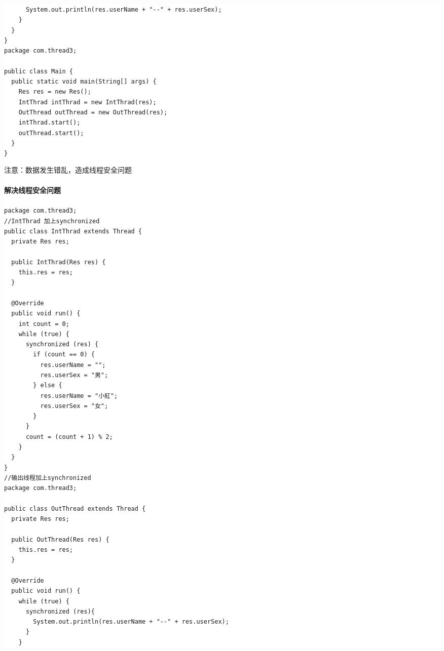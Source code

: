 ```aidl
      System.out.println(res.userName + "--" + res.userSex);
    }
  }
}
package com.thread3;

public class Main {
  public static void main(String[] args) {
    Res res = new Res();
    IntThrad intThrad = new IntThrad(res);
    OutThread outThread = new OutThread(res);
    intThrad.start();
    outThread.start();
  }
}

```
注意：数据发生错乱，造成线程安全问题
#### 解决线程安全问题
```aidl
package com.thread3;
//IntThrad 加上synchronized
public class IntThrad extends Thread {
  private Res res;

  public IntThrad(Res res) {
    this.res = res;
  }

  @Override
  public void run() {
    int count = 0;
    while (true) {
      synchronized (res) {
        if (count == 0) {
          res.userName = "";
          res.userSex = "男";
        } else {
          res.userName = "小紅";
          res.userSex = "女";
        }
      }
      count = (count + 1) % 2;
    }
  }
}
//输出线程加上synchronized
package com.thread3;

public class OutThread extends Thread {
  private Res res;

  public OutThread(Res res) {
    this.res = res;
  }

  @Override
  public void run() {
    while (true) {
      synchronized (res){
        System.out.println(res.userName + "--" + res.userSex);
      }
    }
```